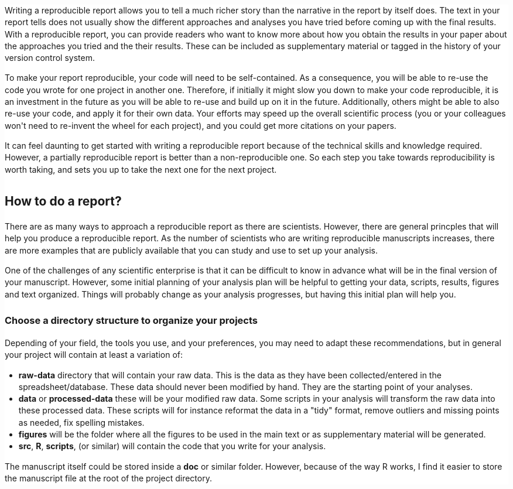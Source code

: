 Writing a reproducible report allows you to tell a much richer story than the narrative in the report by itself does. The text in your report tells does not usually show the different approaches and analyses you have tried before coming up with the final results. With a reproducible report, you can provide readers who want to know more about how you obtain the results in your paper about the approaches you tried and the their results. These can be included as supplementary material or tagged in the history of your version control system.

To make your report reproducible, your code will need to be self-contained. As a consequence, you will be able to re-use the code you wrote for one project in another one. Therefore, if initially it might slow you down to make your code reproducible, it is an investment in the future as you will be able to re-use and build up on it in the future. Additionally, others might be able to also re-use your code, and apply it for their own data. Your efforts may speed up the overall scientific process (you or your colleagues won't need to re-invent the wheel for each project), and you could get more citations on your papers.

It can feel daunting to get started with writing a reproducible report because of the technical skills and knowledge required. However, a partially reproducible report is better than a non-reproducible one. So each step you take towards reproducibility is worth taking, and sets you up to take the next one for the next project.


## How to do a report?


There are as many ways to approach a reproducible report as there are scientists. However, there are general princples that will help you produce a reproducible report. As the number of scientists who are writing reproducible manuscripts increases, there are more examples that are publicly available that you can study and use to set up your analysis.

One of the challenges of any scientific enterprise is that it can be difficult to know in advance what will be in the final version of your manuscript. However, some initial planning of your analysis plan will be helpful to getting your data, scripts, results, figures and text organized. Things will probably change as your analysis progresses, but having this initial plan will help you.

### Choose a directory structure to organize your projects

Depending of your field, the tools you use, and your preferences, you may need to adapt these recommendations, but in general your project will contain at least a variation of:

* **raw-data** directory that will contain your raw data. This is the data as
  they have been collected/entered in the spreadsheet/database. These data
  should never been modified by hand. They are the starting point of your
  analyses.
* **data** or **processed-data** these will be your modified raw data. Some
  scripts in your analysis will transform the raw data into these processed
  data. These scripts will for instance reformat the data in a "tidy" format,
  remove outliers and missing points as needed, fix spelling mistakes.
* **figures** will be the folder where all the figures to be used in the main
  text or as supplementary material will be generated.
* **src**, **R**, **scripts**, (or similar) will contain the code that you write
  for your analysis.

The manuscript itself could be stored inside a **doc** or similar folder. However, because of the way R works, I find it easier to store the manuscript file at the root of the project directory.
